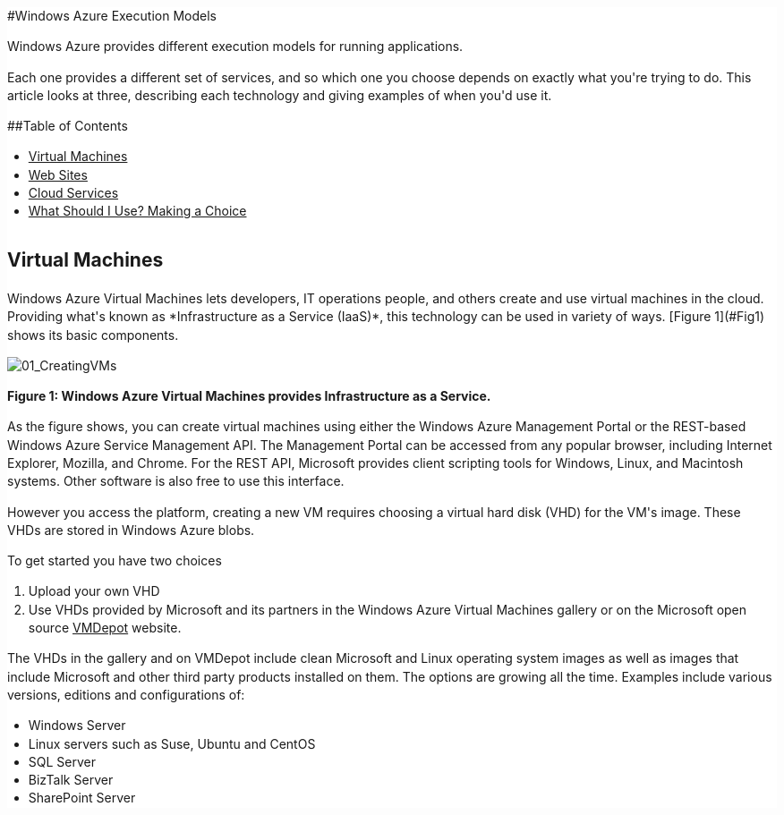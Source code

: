 <properties umbracoNaviHide="0" pageTitle="Application Model" metaKeywords="Windows Azure, Azure, application model, Azure application model, development model, Azure development model, hosted service, Azure hosted service, web role, worker role" description="Learn about the Windows Azure hosted service application model. Understand core concepts, design considerations, defining and configuring your application, and scaling." linkid="dev-net-fundamentals-application-model" urlDisplayName="Application Model" headerExpose="" footerExpose="" disqusComments="1" title="Application Model" />



#Windows Azure Execution Models

Windows Azure provides different execution models for running applications.  


Each one provides a different set of services, and so which one you choose depends on exactly what you're trying to do. This article looks at three, describing each technology and giving examples of when you'd use it.

##Table of Contents

- [Virtual Machines](#VMachine)
- [Web Sites](#WebSites)
- [Cloud Services](#CloudServices)
- [What Should I Use? Making a Choice](#WhatShouldIUse)

<h2><a id="VMachine"></a>Virtual Machines</h2>
Windows Azure Virtual Machines lets developers, IT operations people, and others create and use virtual machines in the cloud. Providing what's known as *Infrastructure as a Service (IaaS)*, this technology can be used in variety of ways. [Figure 1](#Fig1) shows its basic components.

<a name="Fig1"></a>![01_CreatingVMs][01_CreatingVMs]

**Figure 1: Windows Azure Virtual Machines provides Infrastructure as a Service.**

As the figure shows, you can create virtual machines using either the Windows Azure Management Portal or the REST-based Windows Azure Service Management API. The Management Portal can be accessed from any popular browser, including Internet Explorer, Mozilla, and Chrome. For the REST API, Microsoft provides client scripting tools for Windows, Linux, and Macintosh systems. Other software is also free to use this interface.

However you access the platform, creating a new VM requires choosing a virtual hard disk (VHD) for the VM's image. These VHDs are stored in Windows Azure blobs. 

To get started you have two choices 

1. Upload your own VHD 
2. Use VHDs provided by Microsoft and its partners in the Windows Azure Virtual Machines gallery or on the Microsoft open source [VMDepot](http://vmdepot.msopentech.com/) website. 

The VHDs in the gallery and on VMDepot include clean Microsoft and Linux operating system images as well as images that include Microsoft and other third party products installed on them.  The options are growing all the time. Examples include various versions, editions and configurations of:
 
-	Windows Server 
-	Linux servers such as Suse, Ubuntu and CentOS
-	SQL Server
-	BizTalk Server 
-	SharePoint Server


[01_CreatingVMs]: ./media/fundamentals-application-models/ExecModels_01_CreatingVMs.png
[02_CloudServices]: ./media/fundamentals-application-models/ExecModels_02_CloudServices.png
[03_AppUsingSQLServer]: ./media/fundamentals-application-models/ExecModels_03_AppUsingSQLServer.png
[04_SharePointFarm]: ./media/fundamentals-application-models/ExecModels_04_SharePointFarm.png
[05_Websites]: ./media/fundamentals-application-models/ExecModels_05_Websites.png
[06_CloudServices2]: ./media/fundamentals-application-models/ExecModels_06_CloudServices2.png
[07_CombineTechnologies]: ./media/fundamentals-application-models/ExecModels_07_CombineTechnologies.png